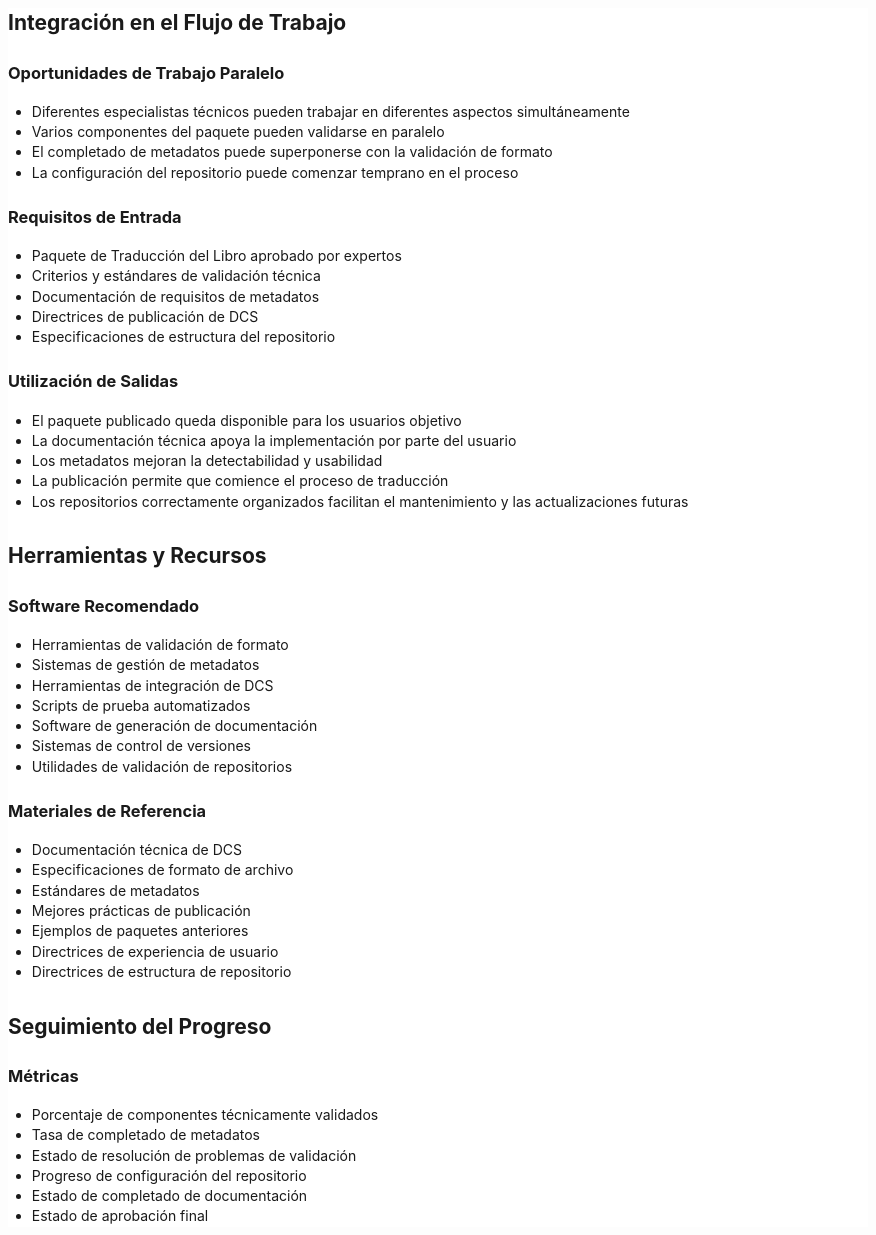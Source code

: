 ## Integración en el Flujo de Trabajo

### Oportunidades de Trabajo Paralelo
- Diferentes especialistas técnicos pueden trabajar en diferentes aspectos simultáneamente
- Varios componentes del paquete pueden validarse en paralelo
- El completado de metadatos puede superponerse con la validación de formato
- La configuración del repositorio puede comenzar temprano en el proceso

### Requisitos de Entrada
- Paquete de Traducción del Libro aprobado por expertos
- Criterios y estándares de validación técnica
- Documentación de requisitos de metadatos
- Directrices de publicación de DCS
- Especificaciones de estructura del repositorio

### Utilización de Salidas
- El paquete publicado queda disponible para los usuarios objetivo
- La documentación técnica apoya la implementación por parte del usuario
- Los metadatos mejoran la detectabilidad y usabilidad
- La publicación permite que comience el proceso de traducción
- Los repositorios correctamente organizados facilitan el mantenimiento y las actualizaciones futuras

## Herramientas y Recursos

### Software Recomendado
- Herramientas de validación de formato
- Sistemas de gestión de metadatos
- Herramientas de integración de DCS
- Scripts de prueba automatizados
- Software de generación de documentación
- Sistemas de control de versiones
- Utilidades de validación de repositorios

### Materiales de Referencia
- Documentación técnica de DCS
- Especificaciones de formato de archivo
- Estándares de metadatos
- Mejores prácticas de publicación
- Ejemplos de paquetes anteriores
- Directrices de experiencia de usuario
- Directrices de estructura de repositorio

## Seguimiento del Progreso

### Métricas
- Porcentaje de componentes técnicamente validados
- Tasa de completado de metadatos
- Estado de resolución de problemas de validación
- Progreso de configuración del repositorio
- Estado de completado de documentación
- Estado de aprobación final
